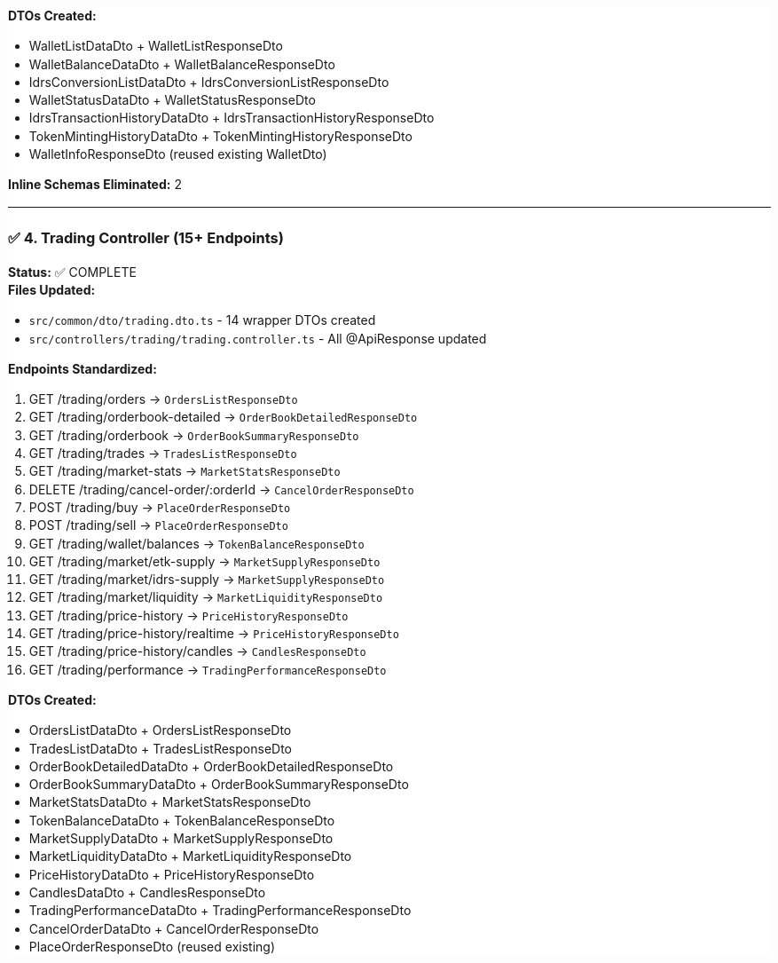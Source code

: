 **DTOs Created:**

- WalletListDataDto + WalletListResponseDto
- WalletBalanceDataDto + WalletBalanceResponseDto
- IdrsConversionListDataDto + IdrsConversionListResponseDto
- WalletStatusDataDto + WalletStatusResponseDto
- IdrsTransactionHistoryDataDto + IdrsTransactionHistoryResponseDto
- TokenMintingHistoryDataDto + TokenMintingHistoryResponseDto
- WalletInfoResponseDto (reused existing WalletDto)

**Inline Schemas Eliminated:** 2

---

### ✅ 4. Trading Controller (15+ Endpoints)

**Status:** ✅ COMPLETE  
**Files Updated:**

- `src/common/dto/trading.dto.ts` - 14 wrapper DTOs created
- `src/controllers/trading/trading.controller.ts` - All @ApiResponse updated

**Endpoints Standardized:**

1. GET /trading/orders → `OrdersListResponseDto`
2. GET /trading/orderbook-detailed → `OrderBookDetailedResponseDto`
3. GET /trading/orderbook → `OrderBookSummaryResponseDto`
4. GET /trading/trades → `TradesListResponseDto`
5. GET /trading/market-stats → `MarketStatsResponseDto`
6. DELETE /trading/cancel-order/:orderId → `CancelOrderResponseDto`
7. POST /trading/buy → `PlaceOrderResponseDto`
8. POST /trading/sell → `PlaceOrderResponseDto`
9. GET /trading/wallet/balances → `TokenBalanceResponseDto`
10. GET /trading/market/etk-supply → `MarketSupplyResponseDto`
11. GET /trading/market/idrs-supply → `MarketSupplyResponseDto`
12. GET /trading/market/liquidity → `MarketLiquidityResponseDto`
13. GET /trading/price-history → `PriceHistoryResponseDto`
14. GET /trading/price-history/realtime → `PriceHistoryResponseDto`
15. GET /trading/price-history/candles → `CandlesResponseDto`
16. GET /trading/performance → `TradingPerformanceResponseDto`

**DTOs Created:**

- OrdersListDataDto + OrdersListResponseDto
- TradesListDataDto + TradesListResponseDto
- OrderBookDetailedDataDto + OrderBookDetailedResponseDto
- OrderBookSummaryDataDto + OrderBookSummaryResponseDto
- MarketStatsDataDto + MarketStatsResponseDto
- TokenBalanceDataDto + TokenBalanceResponseDto
- MarketSupplyDataDto + MarketSupplyResponseDto
- MarketLiquidityDataDto + MarketLiquidityResponseDto
- PriceHistoryDataDto + PriceHistoryResponseDto
- CandlesDataDto + CandlesResponseDto
- TradingPerformanceDataDto + TradingPerformanceResponseDto
- CancelOrderDataDto + CancelOrderResponseDto
- PlaceOrderResponseDto (reused existing)
